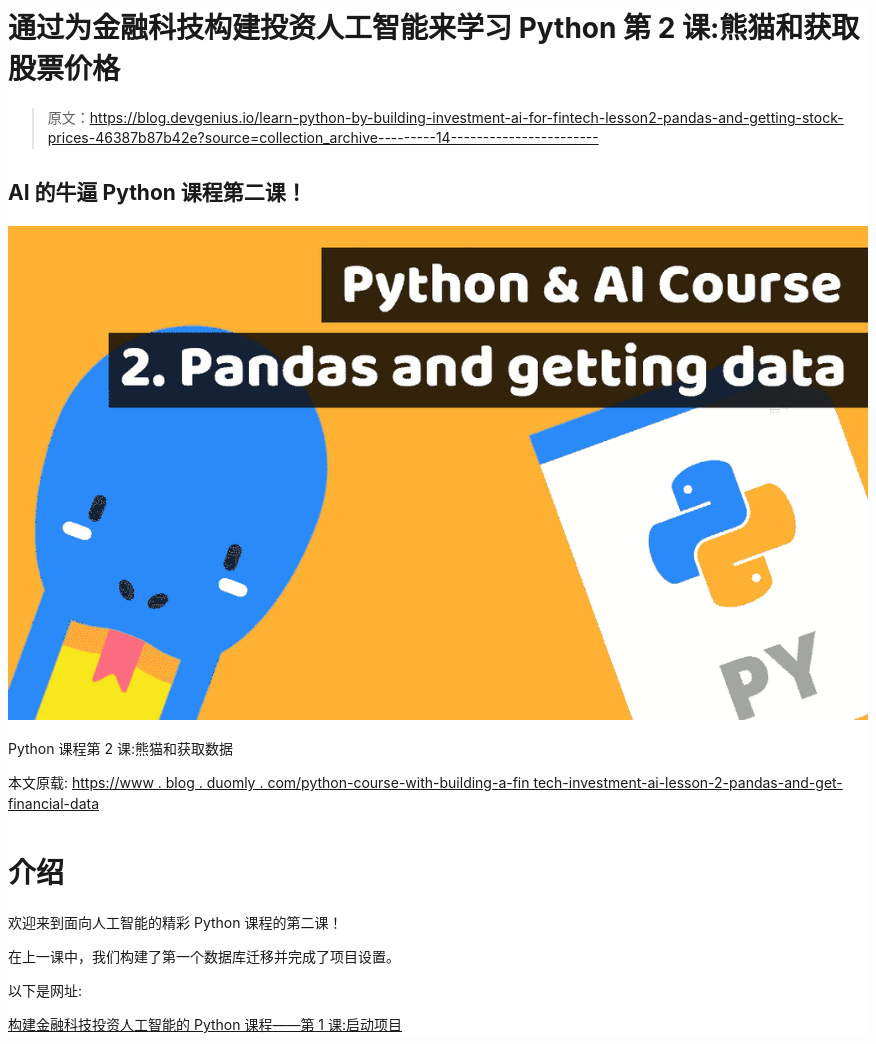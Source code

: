 # 通过为金融科技构建投资人工智能来学习 Python 第 2 课:熊猫和获取股票价格

> 原文：<https://blog.devgenius.io/learn-python-by-building-investment-ai-for-fintech-lesson2-pandas-and-getting-stock-prices-46387b87b42e?source=collection_archive---------14----------------------->

## AI 的牛逼 Python 课程第二课！

![](img/b5a73cf5107900a2f9a3a225ed68fcea.png)

Python 课程第 2 课:熊猫和获取数据

本文原载:
[https://www . blog . duomly . com/python-course-with-building-a-fin tech-investment-ai-lesson-2-pandas-and-get-financial-data](https://www.blog.duomly.com/python-course-with-building-a-fintech-investment-ai-lesson-2-pandas-and-getting-financial-data)

# 介绍

欢迎来到面向人工智能的精彩 Python 课程的第二课！

在上一课中，我们构建了第一个数据库迁移并完成了项目设置。

以下是网址:

[构建金融科技投资人工智能的 Python 课程——第 1 课:启动项目](https://www.blog.duomly.com/python-course-with-building-a-fintech-investment-ai-lesson-1-start-the-project/)
